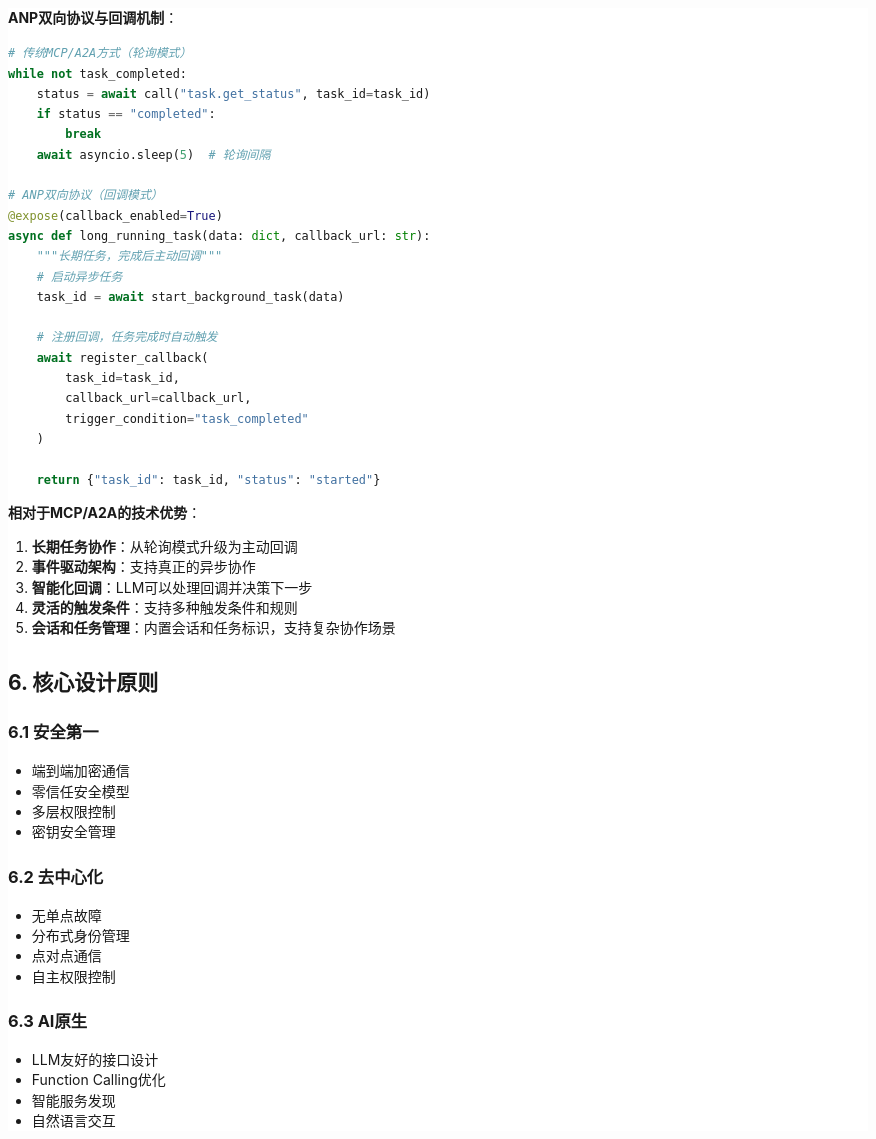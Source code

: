**ANP双向协议与回调机制**：
```python
# 传统MCP/A2A方式（轮询模式）
while not task_completed:
    status = await call("task.get_status", task_id=task_id)
    if status == "completed":
        break
    await asyncio.sleep(5)  # 轮询间隔

# ANP双向协议（回调模式）
@expose(callback_enabled=True)
async def long_running_task(data: dict, callback_url: str):
    """长期任务，完成后主动回调"""
    # 启动异步任务
    task_id = await start_background_task(data)
    
    # 注册回调，任务完成时自动触发
    await register_callback(
        task_id=task_id,
        callback_url=callback_url,
        trigger_condition="task_completed"
    )
    
    return {"task_id": task_id, "status": "started"}
```

**相对于MCP/A2A的技术优势**：
1. **长期任务协作**：从轮询模式升级为主动回调
2. **事件驱动架构**：支持真正的异步协作
3. **智能化回调**：LLM可以处理回调并决策下一步
4. **灵活的触发条件**：支持多种触发条件和规则
5. **会话和任务管理**：内置会话和任务标识，支持复杂协作场景

## 6. 核心设计原则

### 6.1 安全第一
- 端到端加密通信
- 零信任安全模型
- 多层权限控制
- 密钥安全管理

### 6.2 去中心化
- 无单点故障
- 分布式身份管理
- 点对点通信
- 自主权限控制

### 6.3 AI原生
- LLM友好的接口设计
- Function Calling优化
- 智能服务发现
- 自然语言交互
